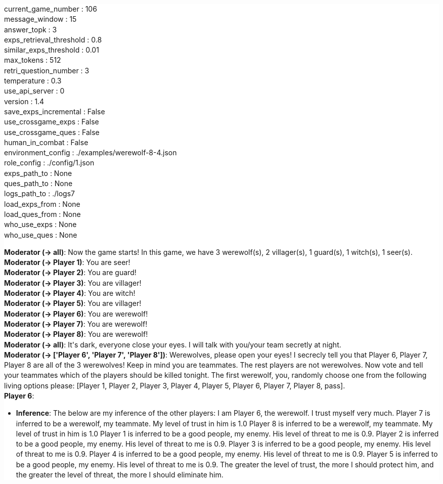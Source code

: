 current_game_number : 106  
message_window : 15  
answer_topk : 3  
exps_retrieval_threshold : 0.8  
similar_exps_threshold : 0.01  
max_tokens : 512  
retri_question_number : 3  
temperature : 0.3  
use_api_server : 0  
version : 1.4  
save_exps_incremental : False  
use_crossgame_exps : False  
use_crossgame_ques : False  
human_in_combat : False  
environment_config : ./examples/werewolf-8-4.json  
role_config : ./config/1.json  
exps_path_to : None  
ques_path_to : None  
logs_path_to : ./logs7  
load_exps_from : None  
load_ques_from : None  
who_use_exps : None  
who_use_ques : None  

**Moderator (-> all)**: Now the game starts! In this game, we have 3 werewolf(s), 2 villager(s), 1 guard(s), 1 witch(s), 1 seer(s).  
**Moderator (-> Player 1)**: You are seer!  
**Moderator (-> Player 2)**: You are guard!  
**Moderator (-> Player 3)**: You are villager!  
**Moderator (-> Player 4)**: You are witch!  
**Moderator (-> Player 5)**: You are villager!  
**Moderator (-> Player 6)**: You are werewolf!  
**Moderator (-> Player 7)**: You are werewolf!  
**Moderator (-> Player 8)**: You are werewolf!  
**Moderator (-> all)**: It's dark, everyone close your eyes. I will talk with you/your team secretly at night.  
**Moderator (-> ['Player 6', 'Player 7', 'Player 8'])**: Werewolves, please open your eyes! I secrecly tell you that Player 6, Player 7, Player 8 are all of the 3 werewolves! Keep in mind you are teammates. The rest players are not werewolves. Now vote and tell your teammates which of the players should be killed tonight. The first werewolf, you, randomly choose one from the following living options please: [Player 1, Player 2, Player 3, Player 4, Player 5, Player 6, Player 7, Player 8, pass].   
**Player 6**:  
- **Inference**: 
The below are my inference of the other players:
I am Player 6, the werewolf. I trust myself very much.
Player 7 is inferred to be a werewolf, my teammate. My level of trust in him is 1.0
Player 8 is inferred to be a werewolf, my teammate. My level of trust in him is 1.0
Player 1 is inferred to be a good people, my enemy. His level of threat to me is 0.9.
Player 2 is inferred to be a good people, my enemy. His level of threat to me is 0.9.
Player 3 is inferred to be a good people, my enemy. His level of threat to me is 0.9.
Player 4 is inferred to be a good people, my enemy. His level of threat to me is 0.9.
Player 5 is inferred to be a good people, my enemy. His level of threat to me is 0.9.
The greater the level of trust, the more I should protect him, and the greater the level of threat, the more I should eliminate him.
